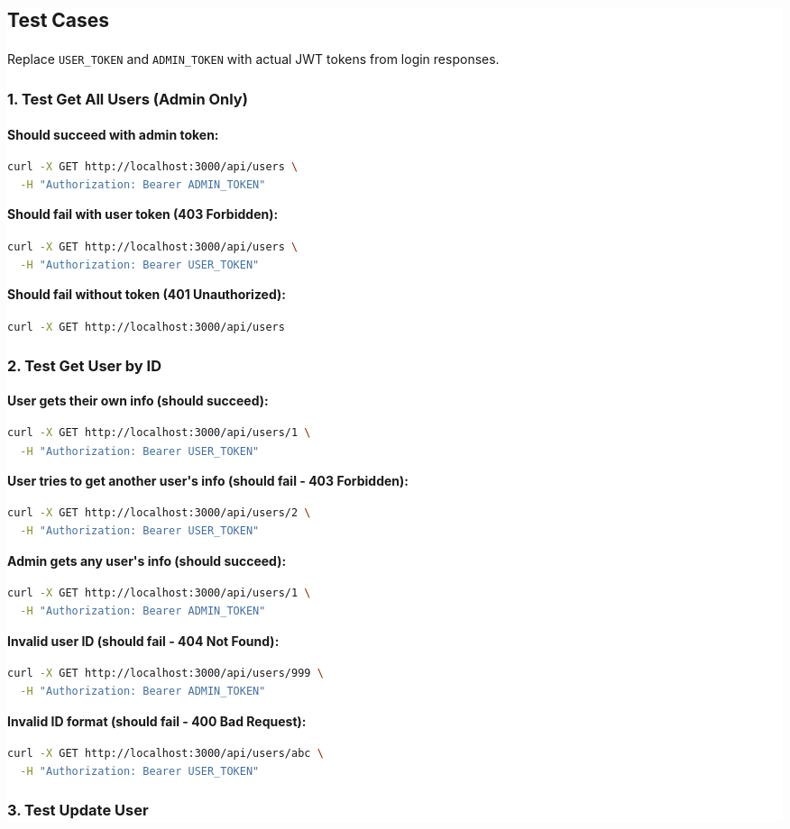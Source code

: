 ## Test Cases

Replace `USER_TOKEN` and `ADMIN_TOKEN` with actual JWT tokens from login responses.

### 1. Test Get All Users (Admin Only)

**Should succeed with admin token:**
```bash
curl -X GET http://localhost:3000/api/users \
  -H "Authorization: Bearer ADMIN_TOKEN"
```

**Should fail with user token (403 Forbidden):**
```bash
curl -X GET http://localhost:3000/api/users \
  -H "Authorization: Bearer USER_TOKEN"
```

**Should fail without token (401 Unauthorized):**
```bash
curl -X GET http://localhost:3000/api/users
```

### 2. Test Get User by ID

**User gets their own info (should succeed):**
```bash
curl -X GET http://localhost:3000/api/users/1 \
  -H "Authorization: Bearer USER_TOKEN"
```

**User tries to get another user's info (should fail - 403 Forbidden):**
```bash
curl -X GET http://localhost:3000/api/users/2 \
  -H "Authorization: Bearer USER_TOKEN"
```

**Admin gets any user's info (should succeed):**
```bash
curl -X GET http://localhost:3000/api/users/1 \
  -H "Authorization: Bearer ADMIN_TOKEN"
```

**Invalid user ID (should fail - 404 Not Found):**
```bash
curl -X GET http://localhost:3000/api/users/999 \
  -H "Authorization: Bearer ADMIN_TOKEN"
```

**Invalid ID format (should fail - 400 Bad Request):**
```bash
curl -X GET http://localhost:3000/api/users/abc \
  -H "Authorization: Bearer USER_TOKEN"
```

### 3. Test Update User
